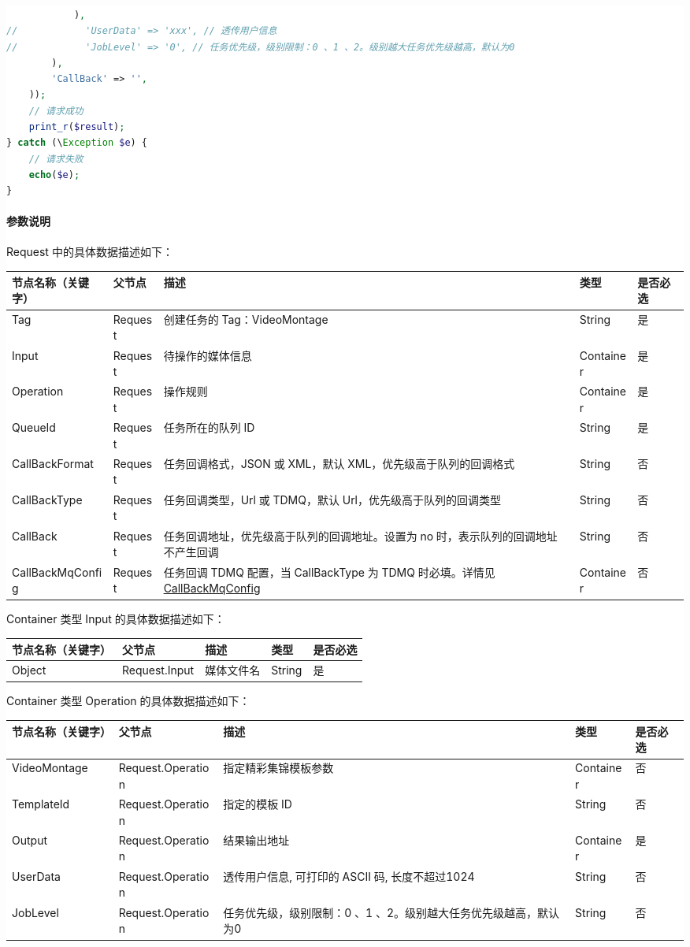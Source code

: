 ```php
            ),
//            'UserData' => 'xxx', // 透传用户信息
//            'JobLevel' => '0', // 任务优先级，级别限制：0 、1 、2。级别越大任务优先级越高，默认为0
        ),
        'CallBack' => '',
    ));
    // 请求成功
    print_r($result);
} catch (\Exception $e) {
    // 请求失败
    echo($e);
}

```

#### 参数说明

Request 中的具体数据描述如下：

| 节点名称（关键字） | 父节点  | 描述                                                         | 类型      | 是否必选 |
| :----------------- | :------ | :----------------------------------------------------------- | :-------- | :------- |
| Tag                | Request | 创建任务的 Tag：VideoMontage                                 | String    | 是       |
| Input              | Request | 待操作的媒体信息                                             | Container | 是       |
| Operation          | Request | 操作规则                                                     | Container | 是       |
| QueueId            | Request | 任务所在的队列 ID                                            | String    | 是       |
| CallBackFormat     | Request | 任务回调格式，JSON 或 XML，默认 XML，优先级高于队列的回调格式 | String    | 否       |
| CallBackType       | Request | 任务回调类型，Url 或 TDMQ，默认 Url，优先级高于队列的回调类型 | String    | 否       |
| CallBack           | Request | 任务回调地址，优先级高于队列的回调地址。设置为 no 时，表示队列的回调地址不产生回调 | String    | 否       |
| CallBackMqConfig   | Request | 任务回调 TDMQ 配置，当 CallBackType 为 TDMQ 时必填。详情见 [CallBackMqConfig](https://cloud.tencent.com/document/product/460/78927#CallBackMqConfig) | Container | 否       |

Container 类型 Input 的具体数据描述如下：

| 节点名称（关键字） | 父节点        | 描述       | 类型   | 是否必选 |
| :----------------- | :------------ | :--------- | :----- | :------- |
| Object             | Request.Input | 媒体文件名 | String | 是       |


Container 类型 Operation 的具体数据描述如下：

| 节点名称（关键字） | 父节点            | 描述                                                         | 类型      | 是否必选 |
| :----------------- | :---------------- | :----------------------------------------------------------- | :-------- | :------- |
| VideoMontage       | Request.Operation | 指定精彩集锦模板参数                                         | Container | 否       |
| TemplateId         | Request.Operation | 指定的模板 ID                                                | String    | 否       |
| Output             | Request.Operation | 结果输出地址                                                 | Container | 是       |
| UserData           | Request.Operation | 透传用户信息, 可打印的 ASCII 码, 长度不超过1024              | String    | 否       |
| JobLevel           | Request.Operation | 任务优先级，级别限制：0 、1 、2。级别越大任务优先级越高，默认为0 | String    | 否       |
